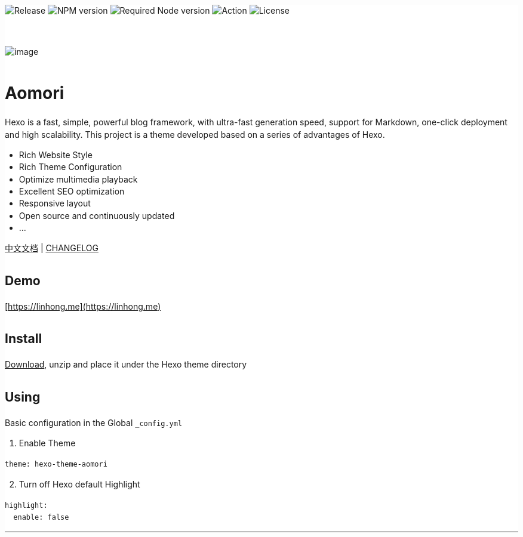 
![Release](https://img.shields.io/github/release/lh1me/hexo-theme-aomori.svg)
![NPM version](https://badge.fury.io/js/hexo.svg)
![Required Node version](https://img.shields.io/node/v/hexo)
![Action](https://github.com/lh1me/hexo-theme-aomori/workflows/Action/badge.svg)
![License](https://img.shields.io/github/license/lh1me/hexo-theme-aomori.svg)

<br/>

![image](https://raw.githubusercontent.com/lh1me/hexo-theme-aomori/master/docs/cover.png)

# Aomori

Hexo is a fast, simple, powerful blog framework, with ultra-fast generation speed, support for Markdown, one-click deployment and high scalability. This project is a theme developed based on a series of advantages of Hexo.

- Rich Website Style
- Rich Theme Configuration
- Optimize multimedia playback
- Excellent SEO optimization
- Responsive layout
- Open source and continuously updated
- ...

[中文文档](/README_CN.md) | [CHANGELOG](/CHANGELOG.md)

## Demo

[https://linhong.me](https://linhong.me)


## Install

[Download](https://github.com/lh1me/hexo-theme-aomori/releases), unzip and place it under the Hexo theme directory

## Using

Basic configuration in the Global `_config.yml`

1. Enable Theme

```
theme: hexo-theme-aomori
```

2. Turn off Hexo default Highlight

```
highlight:
  enable: false
```

---